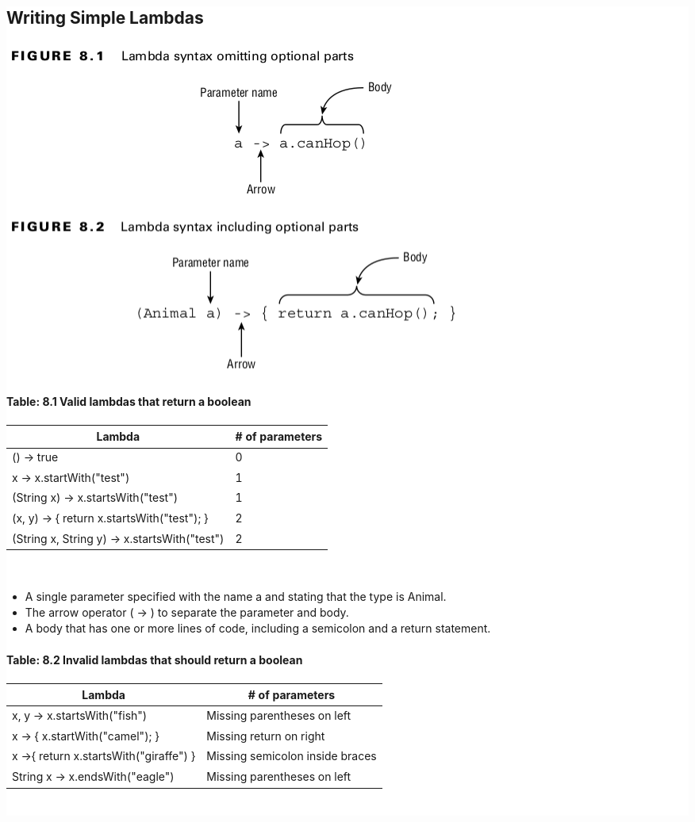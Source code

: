 ## Writing Simple Lambdas
![Lambda syntax omitting optional parts](images/figure_8_1.png "Lambda syntax omitting optional parts")
<br>

![Lambda syntax including optional parts](images/figure_8_2.png "Lambda syntax including optional parts")
<br>

#### Table: 8.1 Valid lambdas that return a boolean
| Lambda                                       | # of parameters |
|----------------------------------------------|-----------------|
| () -> true                                   | 0               |
| x -> x.startWith("test")                     | 1               |
| (String x) -> x.startsWith("test")           | 1               |
| (x, y) -> { return x.startsWith("test"); }   | 2               |
| (String x, String y) -> x.startsWith("test") | 2               |
<br>

- A single parameter specified with the name a and stating that the type is Animal.
- The arrow operator ( -> ) to separate the parameter and body.
- A body that has one or more lines of code, including a semicolon and a return statement.
  <br>

#### Table: 8.2 Invalid lambdas that should return a boolean
| Lambda                                 | # of parameters                 |
|----------------------------------------|---------------------------------|
| x, y -> x.startsWith("fish")           | Missing parentheses on left     |
| x -> { x.startWith("camel"); }         | Missing return on right         |
| x ->{ return x.startsWith("giraffe") } | Missing semicolon inside braces |
| String x -> x.endsWith("eagle")        | Missing parentheses on left     |
<br>

